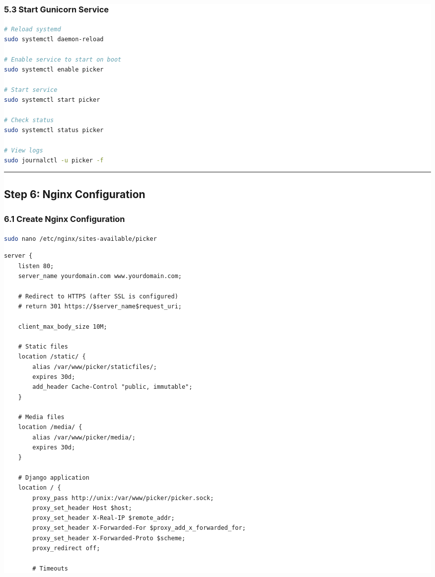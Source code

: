 ```ini
```

### 5.3 Start Gunicorn Service

```bash
# Reload systemd
sudo systemctl daemon-reload

# Enable service to start on boot
sudo systemctl enable picker

# Start service
sudo systemctl start picker

# Check status
sudo systemctl status picker

# View logs
sudo journalctl -u picker -f
```

---

## Step 6: Nginx Configuration

### 6.1 Create Nginx Configuration

```bash
sudo nano /etc/nginx/sites-available/picker
```

```nginx
server {
    listen 80;
    server_name yourdomain.com www.yourdomain.com;

    # Redirect to HTTPS (after SSL is configured)
    # return 301 https://$server_name$request_uri;

    client_max_body_size 10M;

    # Static files
    location /static/ {
        alias /var/www/picker/staticfiles/;
        expires 30d;
        add_header Cache-Control "public, immutable";
    }

    # Media files
    location /media/ {
        alias /var/www/picker/media/;
        expires 30d;
    }

    # Django application
    location / {
        proxy_pass http://unix:/var/www/picker/picker.sock;
        proxy_set_header Host $host;
        proxy_set_header X-Real-IP $remote_addr;
        proxy_set_header X-Forwarded-For $proxy_add_x_forwarded_for;
        proxy_set_header X-Forwarded-Proto $scheme;
        proxy_redirect off;

        # Timeouts
```